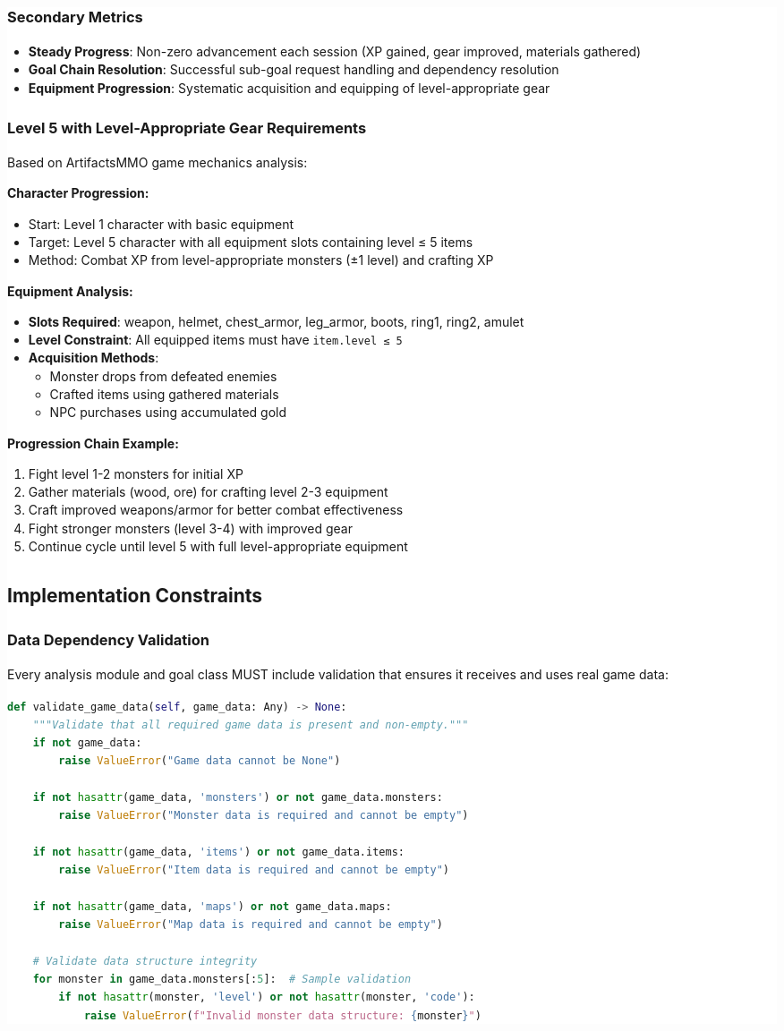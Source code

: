 ### Secondary Metrics  
- **Steady Progress**: Non-zero advancement each session (XP gained, gear improved, materials gathered)
- **Goal Chain Resolution**: Successful sub-goal request handling and dependency resolution
- **Equipment Progression**: Systematic acquisition and equipping of level-appropriate gear

### Level 5 with Level-Appropriate Gear Requirements
Based on ArtifactsMMO game mechanics analysis:

**Character Progression:**
- Start: Level 1 character with basic equipment
- Target: Level 5 character with all equipment slots containing level ≤ 5 items
- Method: Combat XP from level-appropriate monsters (±1 level) and crafting XP

**Equipment Analysis:**
- **Slots Required**: weapon, helmet, chest_armor, leg_armor, boots, ring1, ring2, amulet
- **Level Constraint**: All equipped items must have `item.level ≤ 5`
- **Acquisition Methods**: 
  - Monster drops from defeated enemies
  - Crafted items using gathered materials
  - NPC purchases using accumulated gold

**Progression Chain Example:**
1. Fight level 1-2 monsters for initial XP
2. Gather materials (wood, ore) for crafting level 2-3 equipment
3. Craft improved weapons/armor for better combat effectiveness
4. Fight stronger monsters (level 3-4) with improved gear
5. Continue cycle until level 5 with full level-appropriate equipment

## Implementation Constraints

### Data Dependency Validation
Every analysis module and goal class MUST include validation that ensures it receives and uses real game data:

```python
def validate_game_data(self, game_data: Any) -> None:
    """Validate that all required game data is present and non-empty."""
    if not game_data:
        raise ValueError("Game data cannot be None")
    
    if not hasattr(game_data, 'monsters') or not game_data.monsters:
        raise ValueError("Monster data is required and cannot be empty")
    
    if not hasattr(game_data, 'items') or not game_data.items:
        raise ValueError("Item data is required and cannot be empty")
    
    if not hasattr(game_data, 'maps') or not game_data.maps:
        raise ValueError("Map data is required and cannot be empty")
    
    # Validate data structure integrity
    for monster in game_data.monsters[:5]:  # Sample validation
        if not hasattr(monster, 'level') or not hasattr(monster, 'code'):
            raise ValueError(f"Invalid monster data structure: {monster}")
```
